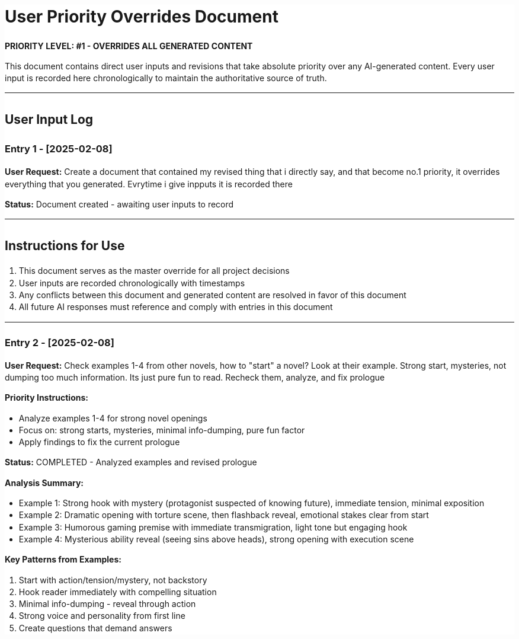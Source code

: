 # User Priority Overrides Document

**PRIORITY LEVEL: #1 - OVERRIDES ALL GENERATED CONTENT**

This document contains direct user inputs and revisions that take absolute priority over any AI-generated content. Every user input is recorded here chronologically to maintain the authoritative source of truth.

---

## User Input Log

### Entry 1 - [2025-02-08]
**User Request:** Create a document that contained my revised thing that i directly say, and that become no.1 priority, it overrides everything that you generated. Evrytime i give inpputs it is recorded there

**Status:** Document created - awaiting user inputs to record

---

## Instructions for Use

1. This document serves as the master override for all project decisions
2. User inputs are recorded chronologically with timestamps
3. Any conflicts between this document and generated content are resolved in favor of this document
4. All future AI responses must reference and comply with entries in this document

---

### Entry 2 - [2025-02-08]
**User Request:** Check examples 1-4 from other novels, how to "start" a novel? Look at their example. Strong start, mysteries, not dumping too much information. Its just pure fun to read. Recheck them, analyze, and fix prologue

**Priority Instructions:**
- Analyze examples 1-4 for strong novel openings
- Focus on: strong starts, mysteries, minimal info-dumping, pure fun factor
- Apply findings to fix the current prologue

**Status:** COMPLETED - Analyzed examples and revised prologue

**Analysis Summary:**
- Example 1: Strong hook with mystery (protagonist suspected of knowing future), immediate tension, minimal exposition
- Example 2: Dramatic opening with torture scene, then flashback reveal, emotional stakes clear from start
- Example 3: Humorous gaming premise with immediate transmigration, light tone but engaging hook
- Example 4: Mysterious ability reveal (seeing sins above heads), strong opening with execution scene

**Key Patterns from Examples:**
1. Start with action/tension/mystery, not backstory
2. Hook reader immediately with compelling situation
3. Minimal info-dumping - reveal through action
4. Strong voice and personality from first line
5. Create questions that demand answers
